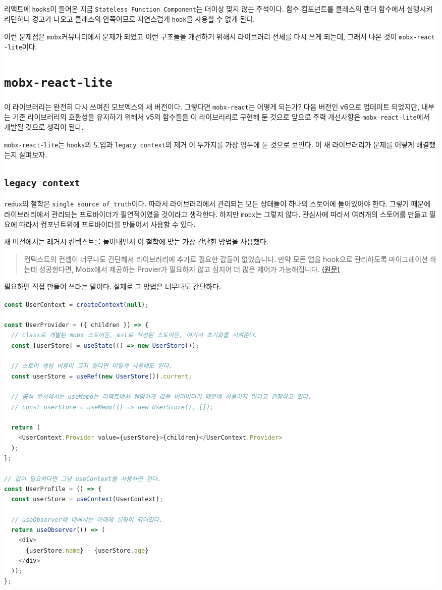 리액트에 `hooks`이 들어온 지금 `Stateless Function Component`는 더이상 맞지 않는 주석이다. 함수 컴포넌트를 클래스의 랜더 함수에서 실행시켜 리턴하니 경고가 나오고 클래스의 안쪽이므로 자연스럽게 `hook`을 사용할 수 없게 된다.

이런 문제점은 `mobx`커뮤니티에서 문제가 되었고 이런 구조들을 개선하기 위해서 라이브러리 전체를 다시 쓰게 되는데, 그래서 나온 것이 `mobx-react-lite`이다.

# `mobx-react-lite`

이 라이브러리는 완전히 다시 쓰여진 모브엑스의 새 버전이다. 그렇다면 `mobx-react`는 어떻게 되는가? 다음 버전인 v6으로 업데이트 되었지만, 내부는 기존 라이브러리의 호환성을 유지하기 위해서 v5의 함수들을 이 라이브러리로 구현해 둔 것으로 앞으로 주력 개선사항은 `mobx-react-lite`에서 개발될 것으로 생각이 된다.

`mobx-react-lite`는 `hooks`의 도입과 `legacy context`의 제거 이 두가지를 가장 염두에 둔 것으로 보인다. 이 새 라이브러리가 문제를 어떻게 해결했는지 살펴보자.

## `legacy context`

`redux`의 철학은 `single source of truth`이다. 따라서 라이브러리에서 관리되는 모든 상태들이 하나의 스토어에 들어있어야 한다. 그렇기 때문에 라이브러리에서 관리되는 프로바이더가 필연적이였을 것이라고 생각한다. 하지만 `mobx`는 그렇지 않다. 관심사에 따라서 여러개의 스토어를 만들고 필요에 따라서 컴포넌트위에 프로바이더를 만들어서 사용할 수 있다.

새 버전에서는 레거시 컨텍스트를 들어내면서 이 철학에 맞는 가장 간단한 방법을 사용했다.

> 컨텍스트의 컨셉이 너무나도 간단해서 라이브러리에 추가로 필요한 값들이 없었습니다. 만약 모든 앱을 hook으로 관리하도록 마이그레이션 하는데 성공한다면, Mobx에서 제공하는 Provier가 필요하지 않고 심지어 더 많은 제어가 가능해집니다. [(원문)](https://mobx-react.js.org/recipes-migration)

필요하면 직접 만들어 쓰라는 말이다. 실제로 그 방법은 너무나도 간단하다.

```js
const UserContext = createContext(null);

const UserProvider = ({ children }) => {
  // class로 개발된 mobx 스토어든, mst로 작성된 스토어든, 여기서 초기화를 시켜준다.
  const [userStore] = useState(() => new UserStore());

  // 스토어 생성 비용이 크지 않다면 이렇게 사용해도 된다.
  const userStore = useRef(new UserStore()).current;

  // 공식 문서에서는 useMemo는 리액트에서 랜덤하게 값을 버려버리기 때문에 사용하지 말라고 권장하고 있다.
  // const userStore = useMemo(() => new UserStore(), []);

  return (
    <UserContext.Provider value={userStore}>{children}</UserContext.Provider>
  );
};

// 값이 필요하다면 그냥 useContext를 사용하면 된다.
const UserProfile = () => {
  const userStore = useContext(UserContext);

  // useObserver에 대해서는 아래에 설명이 되어있다.
  return useObserver(() => (
    <div>
      {userStore.name} - {userStore.age}
    </div>
  ));
};
```
